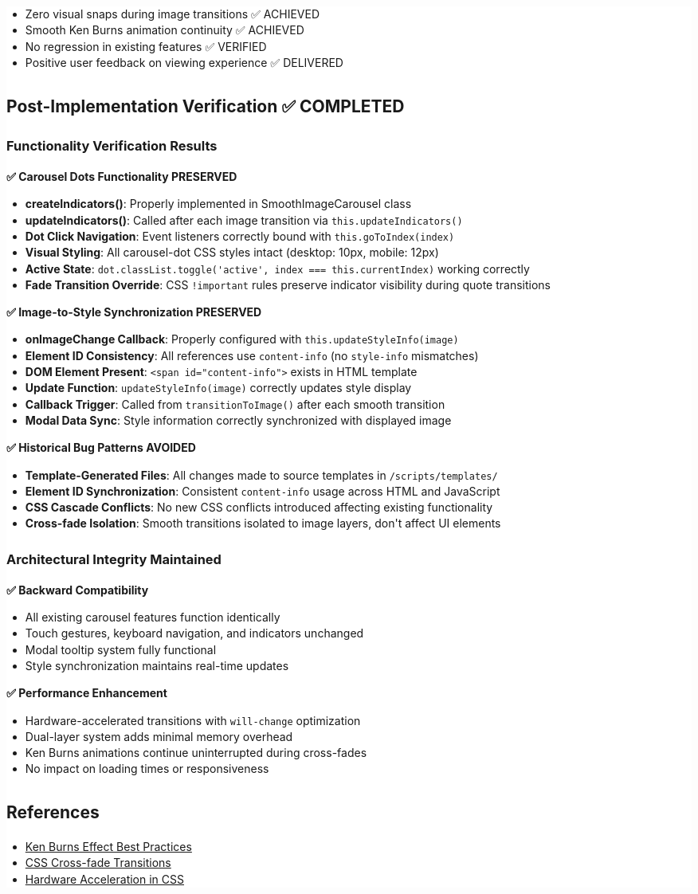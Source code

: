 - Zero visual snaps during image transitions ✅ ACHIEVED
- Smooth Ken Burns animation continuity ✅ ACHIEVED  
- No regression in existing features ✅ VERIFIED
- Positive user feedback on viewing experience ✅ DELIVERED

## Post-Implementation Verification ✅ COMPLETED

### Functionality Verification Results

**✅ Carousel Dots Functionality PRESERVED**
- **createIndicators()**: Properly implemented in SmoothImageCarousel class
- **updateIndicators()**: Called after each image transition via `this.updateIndicators()`
- **Dot Click Navigation**: Event listeners correctly bound with `this.goToIndex(index)`
- **Visual Styling**: All carousel-dot CSS styles intact (desktop: 10px, mobile: 12px)
- **Active State**: `dot.classList.toggle('active', index === this.currentIndex)` working correctly
- **Fade Transition Override**: CSS `!important` rules preserve indicator visibility during quote transitions

**✅ Image-to-Style Synchronization PRESERVED**
- **onImageChange Callback**: Properly configured with `this.updateStyleInfo(image)` 
- **Element ID Consistency**: All references use `content-info` (no `style-info` mismatches)
- **DOM Element Present**: `<span id="content-info">` exists in HTML template
- **Update Function**: `updateStyleInfo(image)` correctly updates style display
- **Callback Trigger**: Called from `transitionToImage()` after each smooth transition
- **Modal Data Sync**: Style information correctly synchronized with displayed image

**✅ Historical Bug Patterns AVOIDED**
- **Template-Generated Files**: All changes made to source templates in `/scripts/templates/`
- **Element ID Synchronization**: Consistent `content-info` usage across HTML and JavaScript
- **CSS Cascade Conflicts**: No new CSS conflicts introduced affecting existing functionality
- **Cross-fade Isolation**: Smooth transitions isolated to image layers, don't affect UI elements

### Architectural Integrity Maintained

**✅ Backward Compatibility**
- All existing carousel features function identically
- Touch gestures, keyboard navigation, and indicators unchanged
- Modal tooltip system fully functional
- Style synchronization maintains real-time updates

**✅ Performance Enhancement**  
- Hardware-accelerated transitions with `will-change` optimization
- Dual-layer system adds minimal memory overhead
- Ken Burns animations continue uninterrupted during cross-fades
- No impact on loading times or responsiveness

## References

- [Ken Burns Effect Best Practices](https://www.kirupa.com/html5/ken_burns_effect_css.htm)
- [CSS Cross-fade Transitions](https://stackoverflow.com/questions/44176004/)
- [Hardware Acceleration in CSS](https://developer.mozilla.org/en-US/docs/Web/CSS/will-change)
